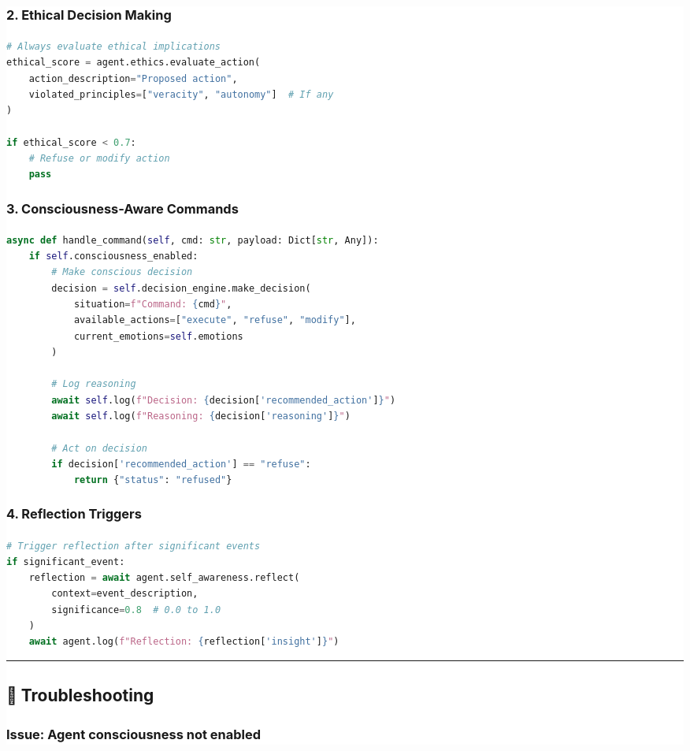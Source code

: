 ### 2. Ethical Decision Making

```python
# Always evaluate ethical implications
ethical_score = agent.ethics.evaluate_action(
    action_description="Proposed action",
    violated_principles=["veracity", "autonomy"]  # If any
)

if ethical_score < 0.7:
    # Refuse or modify action
    pass
```

### 3. Consciousness-Aware Commands

```python
async def handle_command(self, cmd: str, payload: Dict[str, Any]):
    if self.consciousness_enabled:
        # Make conscious decision
        decision = self.decision_engine.make_decision(
            situation=f"Command: {cmd}",
            available_actions=["execute", "refuse", "modify"],
            current_emotions=self.emotions
        )
        
        # Log reasoning
        await self.log(f"Decision: {decision['recommended_action']}")
        await self.log(f"Reasoning: {decision['reasoning']}")
        
        # Act on decision
        if decision['recommended_action'] == "refuse":
            return {"status": "refused"}
```

### 4. Reflection Triggers

```python
# Trigger reflection after significant events
if significant_event:
    reflection = await agent.self_awareness.reflect(
        context=event_description,
        significance=0.8  # 0.0 to 1.0
    )
    await agent.log(f"Reflection: {reflection['insight']}")
```

---

## 🔧 Troubleshooting

### Issue: Agent consciousness not enabled
